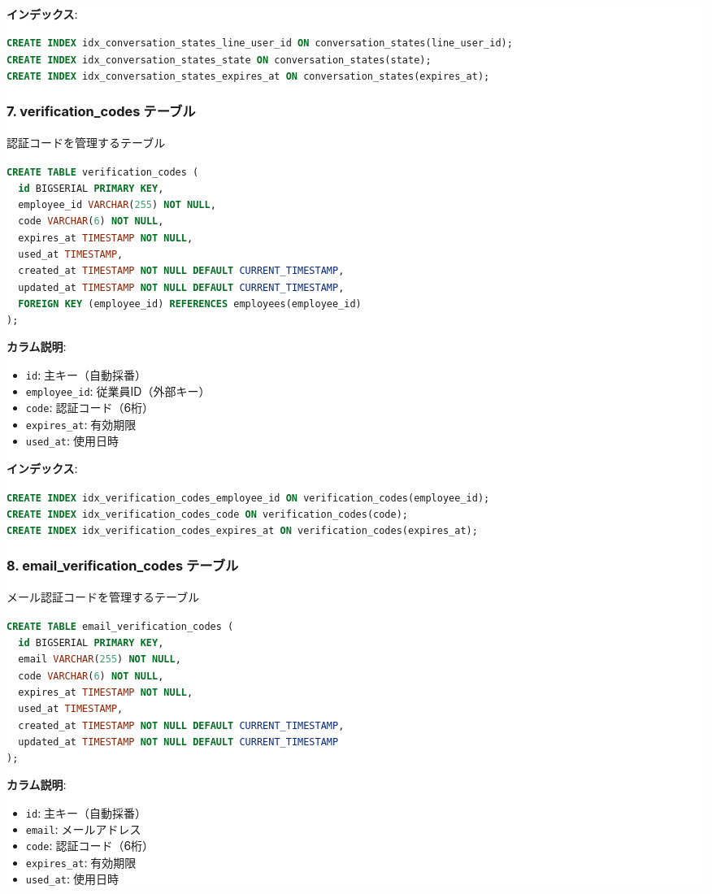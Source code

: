**インデックス**:
```sql
CREATE INDEX idx_conversation_states_line_user_id ON conversation_states(line_user_id);
CREATE INDEX idx_conversation_states_state ON conversation_states(state);
CREATE INDEX idx_conversation_states_expires_at ON conversation_states(expires_at);
```

### 7. verification_codes テーブル
認証コードを管理するテーブル

```sql
CREATE TABLE verification_codes (
  id BIGSERIAL PRIMARY KEY,
  employee_id VARCHAR(255) NOT NULL,
  code VARCHAR(6) NOT NULL,
  expires_at TIMESTAMP NOT NULL,
  used_at TIMESTAMP,
  created_at TIMESTAMP NOT NULL DEFAULT CURRENT_TIMESTAMP,
  updated_at TIMESTAMP NOT NULL DEFAULT CURRENT_TIMESTAMP,
  FOREIGN KEY (employee_id) REFERENCES employees(employee_id)
);
```

**カラム説明**:
- `id`: 主キー（自動採番）
- `employee_id`: 従業員ID（外部キー）
- `code`: 認証コード（6桁）
- `expires_at`: 有効期限
- `used_at`: 使用日時

**インデックス**:
```sql
CREATE INDEX idx_verification_codes_employee_id ON verification_codes(employee_id);
CREATE INDEX idx_verification_codes_code ON verification_codes(code);
CREATE INDEX idx_verification_codes_expires_at ON verification_codes(expires_at);
```

### 8. email_verification_codes テーブル
メール認証コードを管理するテーブル

```sql
CREATE TABLE email_verification_codes (
  id BIGSERIAL PRIMARY KEY,
  email VARCHAR(255) NOT NULL,
  code VARCHAR(6) NOT NULL,
  expires_at TIMESTAMP NOT NULL,
  used_at TIMESTAMP,
  created_at TIMESTAMP NOT NULL DEFAULT CURRENT_TIMESTAMP,
  updated_at TIMESTAMP NOT NULL DEFAULT CURRENT_TIMESTAMP
);
```

**カラム説明**:
- `id`: 主キー（自動採番）
- `email`: メールアドレス
- `code`: 認証コード（6桁）
- `expires_at`: 有効期限
- `used_at`: 使用日時
